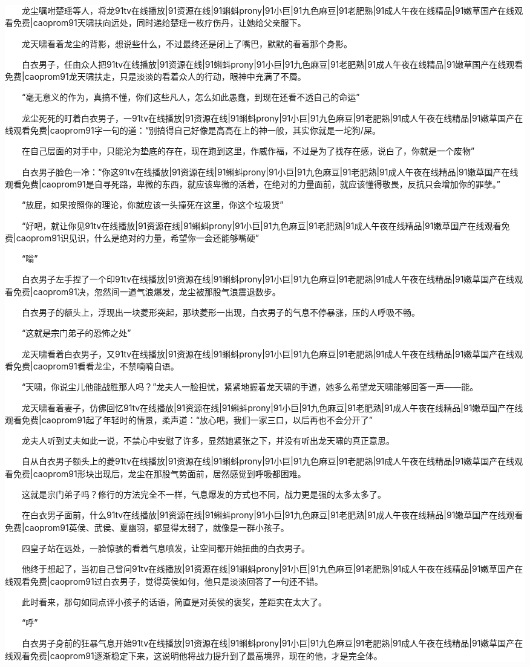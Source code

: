 　　龙尘嘱咐楚瑶等人，将龙91tv在线播放|91资源在线|91蝌蚪prony|91小巨|91九色麻豆|91老肥熟|91成人午夜在线精品|91嫩草国产在线观看免费|caoprom91天啸扶向远处，同时递给楚瑶一枚疗伤丹，让她给父亲服下。

　　龙天啸看着龙尘的背影，想说些什么，不过最终还是闭上了嘴巴，默默的看着那个身影。

　　白衣男子，任由众人把91tv在线播放|91资源在线|91蝌蚪prony|91小巨|91九色麻豆|91老肥熟|91成人午夜在线精品|91嫩草国产在线观看免费|caoprom91龙天啸扶走，只是淡淡的看着众人的行动，眼神中充满了不屑。

　　“毫无意义的作为，真搞不懂，你们这些凡人，怎么如此愚蠢，到现在还看不透自己的命运”

　　龙尘死死的盯着白衣男子，一91tv在线播放|91资源在线|91蝌蚪prony|91小巨|91九色麻豆|91老肥熟|91成人午夜在线精品|91嫩草国产在线观看免费|caoprom91字一句的道：“别搞得自己好像是高高在上的神一般，其实你就是一坨狗/屎。

　　在自己层面的对手中，只能沦为垫底的存在，现在跑到这里，作威作福，不过是为了找存在感，说白了，你就是一个废物”

　　白衣男子脸色一冷：“你这91tv在线播放|91资源在线|91蝌蚪prony|91小巨|91九色麻豆|91老肥熟|91成人午夜在线精品|91嫩草国产在线观看免费|caoprom91是自寻死路，卑微的东西，就应该卑微的活着，在绝对的力量面前，就应该懂得敬畏，反抗只会增加你的罪孽。”

　　“放屁，如果按照你的理论，你就应该一头撞死在这里，你这个垃圾货”

　　“好吧，就让你见91tv在线播放|91资源在线|91蝌蚪prony|91小巨|91九色麻豆|91老肥熟|91成人午夜在线精品|91嫩草国产在线观看免费|caoprom91识见识，什么是绝对的力量，希望你一会还能够嘴硬”

　　“嗡”

　　白衣男子左手捏了一个印91tv在线播放|91资源在线|91蝌蚪prony|91小巨|91九色麻豆|91老肥熟|91成人午夜在线精品|91嫩草国产在线观看免费|caoprom91决，忽然间一道气浪爆发，龙尘被那股气浪震退数步。

　　白衣男子的额头上，浮现出一块菱形突起，那块菱形一出现，白衣男子的气息不停暴涨，压的人呼吸不畅。

　　“这就是宗门弟子的恐怖之处”

　　龙天啸看着白衣男子，又91tv在线播放|91资源在线|91蝌蚪prony|91小巨|91九色麻豆|91老肥熟|91成人午夜在线精品|91嫩草国产在线观看免费|caoprom91看看龙尘，不禁喃喃自语。

　　“天啸，你说尘儿他能战胜那人吗？”龙夫人一脸担忧，紧紧地握着龙天啸的手道，她多么希望龙天啸能够回答一声——能。

　　龙天啸看着妻子，仿佛回忆91tv在线播放|91资源在线|91蝌蚪prony|91小巨|91九色麻豆|91老肥熟|91成人午夜在线精品|91嫩草国产在线观看免费|caoprom91起了年轻时的情景，柔声道：“放心吧，我们一家三口，以后再也不会分开了”

　　龙夫人听到丈夫如此一说，不禁心中安慰了许多，显然她紧张之下，并没有听出龙天啸的真正意思。

　　自从白衣男子额头上的菱91tv在线播放|91资源在线|91蝌蚪prony|91小巨|91九色麻豆|91老肥熟|91成人午夜在线精品|91嫩草国产在线观看免费|caoprom91形块出现后，龙尘在那股气势面前，居然感觉到呼吸都困难。

　　这就是宗门弟子吗？修行的方法完全不一样，气息爆发的方式也不同，战力更是强的太多太多了。

　　在白衣男子面前，什么91tv在线播放|91资源在线|91蝌蚪prony|91小巨|91九色麻豆|91老肥熟|91成人午夜在线精品|91嫩草国产在线观看免费|caoprom91英侯、武侯、夏幽羽，都显得太弱了，就像是一群小孩子。

　　四皇子站在远处，一脸惊骇的看着气息喷发，让空间都开始扭曲的白衣男子。

　　他终于想起了，当初自己曾问91tv在线播放|91资源在线|91蝌蚪prony|91小巨|91九色麻豆|91老肥熟|91成人午夜在线精品|91嫩草国产在线观看免费|caoprom91过白衣男子，觉得英侯如何，他只是淡淡回答了一句还不错。

　　此时看来，那句如同点评小孩子的话语，简直是对英侯的褒奖，差距实在太大了。

　　“呼”

　　白衣男子身前的狂暴气息开始91tv在线播放|91资源在线|91蝌蚪prony|91小巨|91九色麻豆|91老肥熟|91成人午夜在线精品|91嫩草国产在线观看免费|caoprom91逐渐稳定下来，这说明他将战力提升到了最高境界，现在的他，才是完全体。

